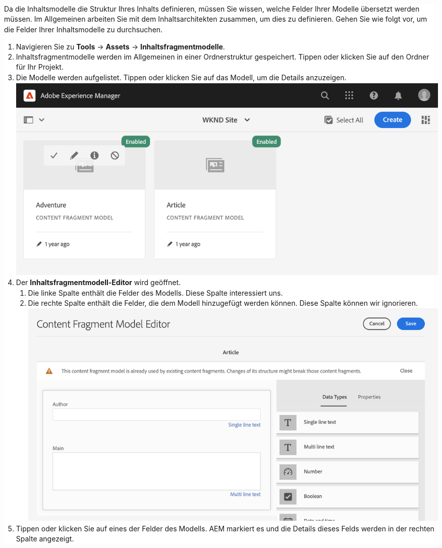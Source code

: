 Da die Inhaltsmodelle die Struktur Ihres Inhalts definieren, müssen Sie wissen, welche Felder Ihrer Modelle übersetzt werden müssen. Im Allgemeinen arbeiten Sie mit dem Inhaltsarchitekten zusammen, um dies zu definieren. Gehen Sie wie folgt vor, um die Felder Ihrer Inhaltsmodelle zu durchsuchen.

1. Navigieren Sie zu **Tools** -> **Assets** -> **Inhaltsfragmentmodelle**.
1. Inhaltsfragmentmodelle werden im Allgemeinen in einer Ordnerstruktur gespeichert. Tippen oder klicken Sie auf den Ordner für Ihr Projekt.
1. Die Modelle werden aufgelistet. Tippen oder klicken Sie auf das Modell, um die Details anzuzeigen.
   ![Inhaltsfragmentmodelle](assets/content-fragment-models.png)
1. Der **Inhaltsfragmentmodell-Editor** wird geöffnet.
   1. Die linke Spalte enthält die Felder des Modells. Diese Spalte interessiert uns.
   1. Die rechte Spalte enthält die Felder, die dem Modell hinzugefügt werden können. Diese Spalte können wir ignorieren.
      ![Inhaltsfragmentmodell-Editor](assets/content-fragment-model-editor.png)
1. Tippen oder klicken Sie auf eines der Felder des Modells. AEM markiert es und die Details dieses Felds werden in der rechten Spalte angezeigt.